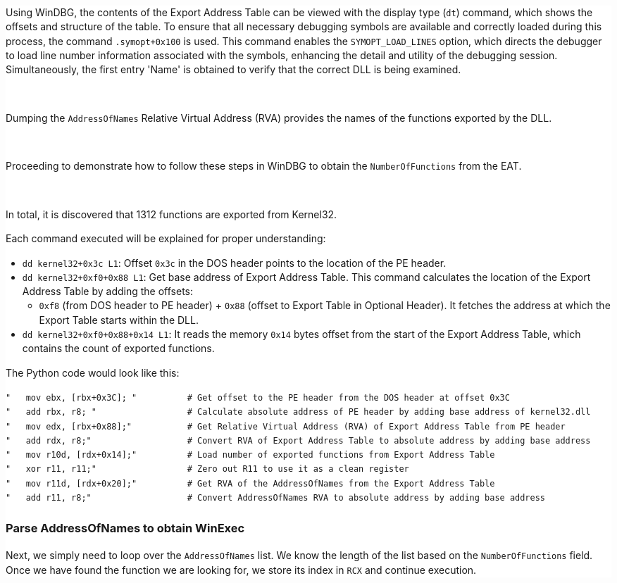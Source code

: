 Using WinDBG, the contents of the Export Address Table can be viewed with the display type (`dt`) command, which shows the offsets and structure of the table. To ensure that all necessary debugging symbols are available and correctly loaded during this process, the command `.symopt+0x100` is used. This command enables the `SYMOPT_LOAD_LINES` option, which directs the debugger to load line number information associated with the symbols, enhancing the detail and utility of the debugging session.
Simultaneously, the first entry 'Name' is obtained to verify that the correct DLL is being examined.

<img src="{{ site.url }}{{ site.baseurl }}/images/2024-05-01_13-05.png" alt="">

Dumping the `AddressOfNames` Relative Virtual Address (RVA) provides the names of the functions exported by the DLL.

<img src="{{ site.url }}{{ site.baseurl }}/images/2024-05-01_17-06.png" alt="">


Proceeding to demonstrate how to follow these steps in WinDBG to obtain the `NumberOfFunctions` from the EAT.

<img src="{{ site.url }}{{ site.baseurl }}/images/2024-05-01_17-35.png" alt="">


In total, it is discovered that 1312 functions are exported from Kernel32.

Each command executed will be explained for proper understanding:

* `dd kernel32+0x3c L1`: Offset `0x3c` in the DOS header points to the location of the PE header.
* `dd kernel32+0xf0+0x88 L1`: Get base address of Export Address Table. This command calculates the location of the Export Address Table by adding the offsets:
    - `0xf8` (from DOS header to PE header) + `0x88` (offset to Export Table in Optional Header). It fetches the address at which the Export Table starts within the DLL.
* `dd kernel32+0xf0+0x88+0x14 L1`: It reads the memory `0x14` bytes offset from the start of the Export Address Table, which contains the count of exported functions.

The Python code would look like this:

```
"   mov ebx, [rbx+0x3C]; "          # Get offset to the PE header from the DOS header at offset 0x3C
"   add rbx, r8; "                  # Calculate absolute address of PE header by adding base address of kernel32.dll
"   mov edx, [rbx+0x88];"           # Get Relative Virtual Address (RVA) of Export Address Table from PE header
"   add rdx, r8;"                   # Convert RVA of Export Address Table to absolute address by adding base address
"   mov r10d, [rdx+0x14];"          # Load number of exported functions from Export Address Table
"   xor r11, r11;"                  # Zero out R11 to use it as a clean register
"   mov r11d, [rdx+0x20];"          # Get RVA of the AddressOfNames from the Export Address Table
"   add r11, r8;"                   # Convert AddressOfNames RVA to absolute address by adding base address
```

### Parse AddressOfNames to obtain WinExec

Next, we simply need to loop over the `AddressOfNames` list. We know the length of the list based on the `NumberOfFunctions` field. Once we have found the function we are looking for, we store its index in `RCX` and continue execution.
